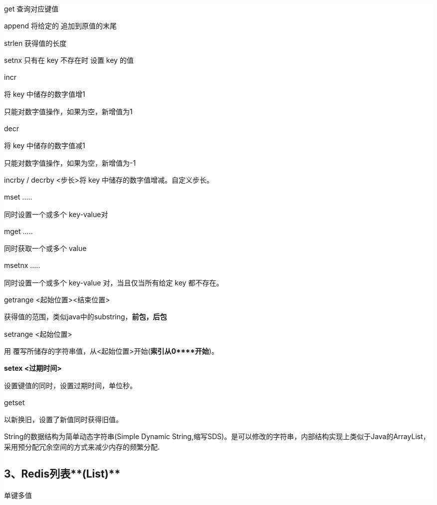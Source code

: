 

get  <key>查询对应键值

append <key><value>将给定的<value> 追加到原值的末尾

strlen <key>获得值的长度

setnx <key><value>只有在 key 不存在时  设置 key 的值

incr <key>

将 key 中储存的数字值增1

只能对数字值操作，如果为空，新增值为1

decr <key>

将 key 中储存的数字值减1

只能对数字值操作，如果为空，新增值为-1

incrby / decrby <key><步长>将 key 中储存的数字值增减。自定义步长。



mset <key1><value1><key2><value2> ..... 

同时设置一个或多个 key-value对 

mget <key1><key2><key3> .....

同时获取一个或多个 value 

msetnx <key1><value1><key2><value2> ..... 

同时设置一个或多个 key-value 对，当且仅当所有给定 key 都不存在。



getrange <key><起始位置><结束位置>

获得值的范围，类似java中的substring，**前包，后包**

setrange <key><起始位置><value>

用 <value> 覆写<key>所储存的字符串值，从<起始位置>开始(**索引从0****开始**)。



**setex <****过期时间****>**

设置键值的同时，设置过期时间，单位秒。

getset <key><value>

以新换旧，设置了新值同时获得旧值。



String的数据结构为简单动态字符串(Simple Dynamic String,缩写SDS)。是可以修改的字符串，内部结构实现上类似于Java的ArrayList，采用预分配冗余空间的方式来减少内存的频繁分配.  



## 3、**Redis**列表**(List)**

单键多值
